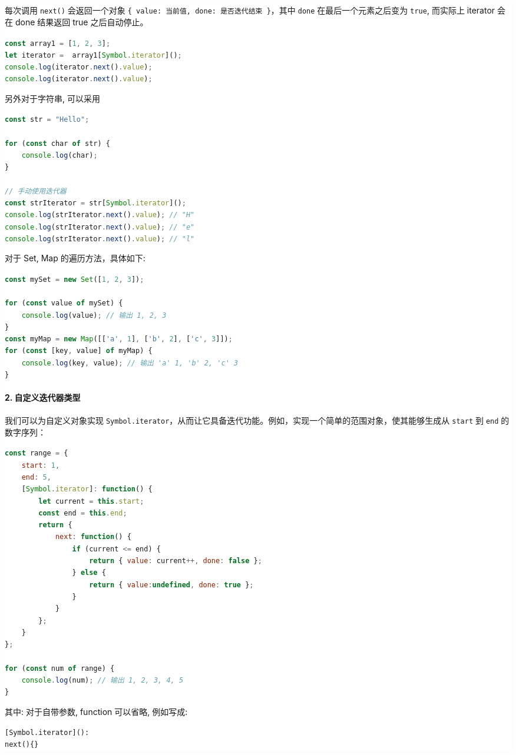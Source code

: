 每次调用 `next()` 会返回一个对象 `{ value: 当前值, done: 是否迭代结束 }`，其中 `done` 在最后一个元素之后变为 `true`, 而实际上 iterator 会在 done 结果返回 true 之后自动停止。
```js
const array1 = [1, 2, 3];
let iterator =  array1[Symbol.iterator]();
console.log(iterator.next().value);
console.log(iterator.next().value);
```

另外对于字符串, 可以采用
```js
const str = "Hello";

for (const char of str) {
    console.log(char);
}

// 手动使用迭代器
const strIterator = str[Symbol.iterator]();
console.log(strIterator.next().value); // "H"
console.log(strIterator.next().value); // "e"
console.log(strIterator.next().value); // "l"
```

对于 Set, Map 的遍历方法，具体如下:
```js
const mySet = new Set([1, 2, 3]);

for (const value of mySet) {
    console.log(value); // 输出 1, 2, 3
}
const myMap = new Map([['a', 1], ['b', 2], ['c', 3]]);
for (const [key, value] of myMap) {
    console.log(key, value); // 输出 'a' 1, 'b' 2, 'c' 3
}
```

#### 2. 自定义迭代器类型
我们可以为自定义对象实现 `Symbol.iterator`，从而让它具备迭代功能。例如，实现一个简单的范围对象，使其能够生成从 `start` 到 `end` 的数字序列：
```js
const range = {
    start: 1,
    end: 5,
    [Symbol.iterator]: function() {
        let current = this.start;
        const end = this.end;
        return {
            next: function() {
                if (current <= end) {
                    return { value: current++, done: false };
                } else {
                    return { value:undefined, done: true };
                }
            }
        };
    }
};

for (const num of range) {
    console.log(num); // 输出 1, 2, 3, 4, 5
}
```
其中: 对于自带参数, function 可以省略, 例如写成:
```
[Symbol.iterator]():
next(){}
```